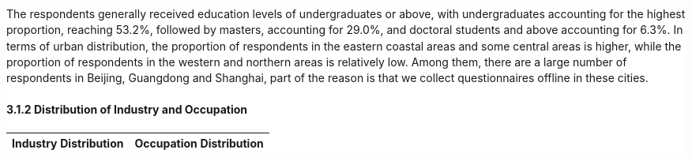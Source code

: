 
The respondents generally received education levels of undergraduates or above, with undergraduates accounting for the highest proportion, reaching 53.2%, followed by masters, accounting for 29.0%, and doctoral students and above accounting for 6.3%.
In terms of urban distribution, the proportion of respondents in the eastern coastal areas and some central areas is higher, while the proportion of respondents in the western and northern areas is relatively low. Among them, there are a large number of respondents in Beijing, Guangdong and Shanghai, part of the reason is that we collect questionnaires offline in these cities.

#### 3.1.2 Distribution of Industry and Occupation

|                                Industry Distribution                                |                               Occupation Distribution                               |
|:----------------------------------------------------------------:|:----------------------------------------------------------------:|